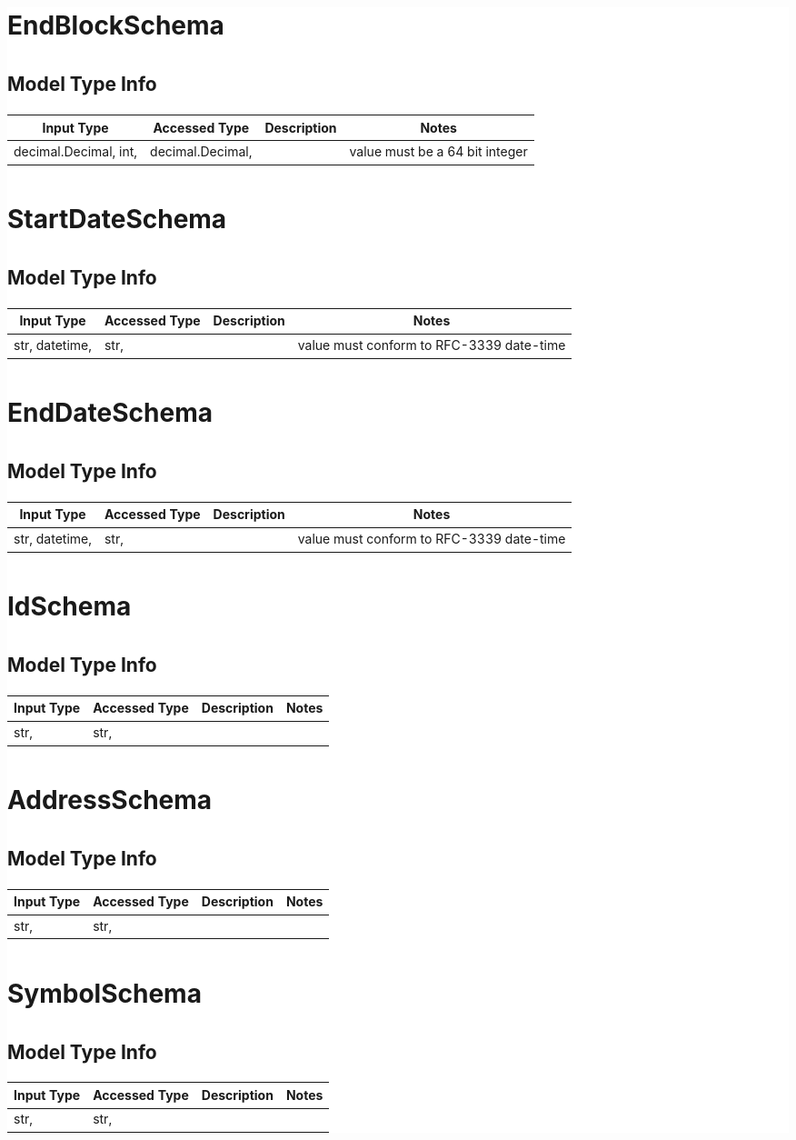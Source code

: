 # EndBlockSchema

## Model Type Info
Input Type | Accessed Type | Description | Notes
------------ | ------------- | ------------- | -------------
decimal.Decimal, int,  | decimal.Decimal,  |  | value must be a 64 bit integer

# StartDateSchema

## Model Type Info
Input Type | Accessed Type | Description | Notes
------------ | ------------- | ------------- | -------------
str, datetime,  | str,  |  | value must conform to RFC-3339 date-time

# EndDateSchema

## Model Type Info
Input Type | Accessed Type | Description | Notes
------------ | ------------- | ------------- | -------------
str, datetime,  | str,  |  | value must conform to RFC-3339 date-time

# IdSchema

## Model Type Info
Input Type | Accessed Type | Description | Notes
------------ | ------------- | ------------- | -------------
str,  | str,  |  | 

# AddressSchema

## Model Type Info
Input Type | Accessed Type | Description | Notes
------------ | ------------- | ------------- | -------------
str,  | str,  |  | 

# SymbolSchema

## Model Type Info
Input Type | Accessed Type | Description | Notes
------------ | ------------- | ------------- | -------------
str,  | str,  |  | 
